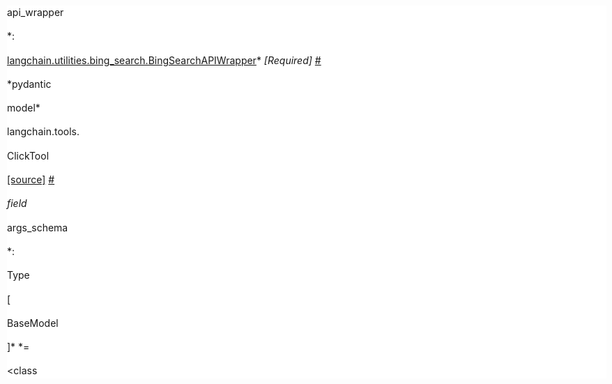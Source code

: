 
 api_wrapper
 

*:
 



[langchain.utilities.bing_search.BingSearchAPIWrapper](utilities#langchain.utilities.BingSearchAPIWrapper "langchain.utilities.bing_search.BingSearchAPIWrapper")*
*[Required]*
[#](#langchain.tools.BingSearchRun.api_wrapper "Permalink to this definition") 








*pydantic
 

 model*


 langchain.tools.
 



 ClickTool
 

[[source]](../../_modules/langchain/tools/playwright/click#ClickTool)
[#](#langchain.tools.ClickTool "Permalink to this definition") 




*field*


 args_schema
 

*:
 




 Type
 


 [
 


 BaseModel
 


 ]*
*=
 




 <class
 
